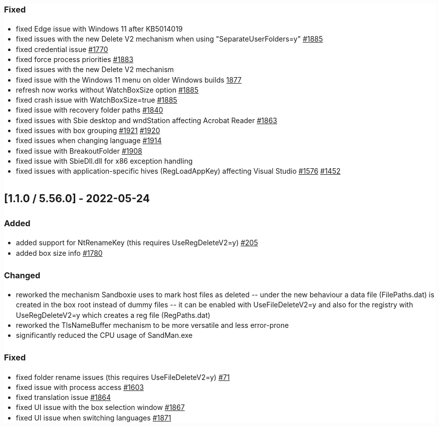 ### Fixed
- fixed Edge issue with Windows 11 after KB5014019
- fixed issues with the new Delete V2 mechanism when using "SeparateUserFolders=y" [#1885](https://github.com/sandboxie-plus/Sandboxie/issues/1885)
- fixed credential issue [#1770](https://github.com/sandboxie-plus/Sandboxie/pull/1770)
- fixed force process priorities [#1883](https://github.com/sandboxie-plus/Sandboxie/issues/1883)
- fixed issues with the new Delete V2 mechanism
- fixed issue with the Windows 11 menu on older Windows builds [1877](https://github.com/sandboxie-plus/Sandboxie/issues/1877)
- refresh now works without WatchBoxSize option [#1885](https://github.com/sandboxie-plus/Sandboxie/issues/1885)
- fixed crash issue with WatchBoxSize=true [#1885](https://github.com/sandboxie-plus/Sandboxie/issues/1885)
- fixed issue with recovery folder paths [#1840](https://github.com/sandboxie-plus/Sandboxie/issues/1840)
- fixed issues with Sbie desktop and wndStation affecting Acrobat Reader [#1863](https://github.com/sandboxie-plus/Sandboxie/issues/1863)
- fixed issues with box grouping [#1921](https://github.com/sandboxie-plus/Sandboxie/issues/1921) [#1920](https://github.com/sandboxie-plus/Sandboxie/issues/1920)
- fixed issues when changing language [#1914](https://github.com/sandboxie-plus/Sandboxie/issues/1914)
- fixed issue with BreakoutFolder [#1908](https://github.com/sandboxie-plus/Sandboxie/issues/1908)
- fixed issue with SbieDll.dll for x86 exception handling
- fixed issues with application-specific hives (RegLoadAppKey) affecting Visual Studio [#1576](https://github.com/sandboxie-plus/Sandboxie/issues/1576) [#1452](https://github.com/sandboxie-plus/Sandboxie/issues/1452)



## [1.1.0 / 5.56.0] - 2022-05-24

### Added
- added support for NtRenameKey (this requires UseRegDeleteV2=y) [#205](https://github.com/sandboxie-plus/Sandboxie/issues/205)
- added box size info [#1780](https://github.com/sandboxie-plus/Sandboxie/issues/1780)

### Changed
- reworked the mechanism Sandboxie uses to mark host files as deleted
-- under the new behaviour a data file (FilePaths.dat) is created in the box root instead of dummy files
-- it can be enabled with UseFileDeleteV2=y and also for the registry with UseRegDeleteV2=y which creates a reg file (RegPaths.dat)
- reworked the TlsNameBuffer mechanism to be more versatile and less error-prone
- significantly reduced the CPU usage of SandMan.exe

### Fixed
- fixed folder rename issues (this requires UseFileDeleteV2=y) [#71](https://github.com/sandboxie-plus/Sandboxie/issues/71)
- fixed issue with process access [#1603](https://github.com/sandboxie-plus/Sandboxie/issues/1603)
- fixed translation issue [#1864](https://github.com/sandboxie-plus/Sandboxie/issues/1864)
- fixed UI issue with the box selection window [#1867](https://github.com/sandboxie-plus/Sandboxie/issues/1867)
- fixed UI issue when switching languages [#1871](https://github.com/sandboxie-plus/Sandboxie/issues/1871)
